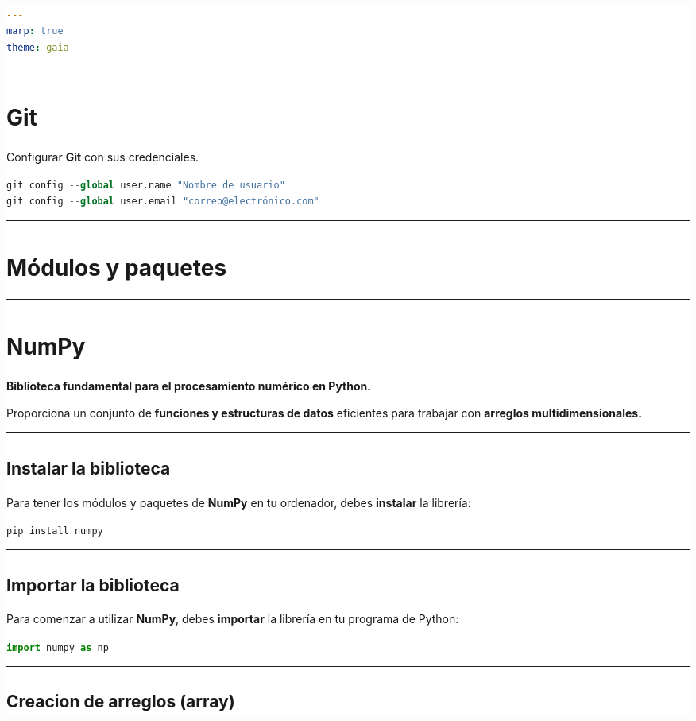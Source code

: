 ```yaml
---
marp: true
theme: gaia
---
```


# Git

Configurar **Git** con sus credenciales.

```python
git config --global user.name "Nombre de usuario"
git config --global user.email "correo@electrónico.com"
```

---

# Módulos y paquetes

---

# NumPy

**Biblioteca fundamental para el procesamiento numérico en Python.**

Proporciona un conjunto de **funciones y estructuras de datos** eficientes para trabajar con **arreglos multidimensionales.**

---

## Instalar la biblioteca

Para tener los módulos y paquetes de **NumPy** en tu ordenador, debes **instalar** la librería:

```python
pip install numpy
```
---

## Importar la biblioteca

Para comenzar a utilizar **NumPy**, debes **importar** la librería en tu programa de Python:

```python
import numpy as np
```

---

## Creacion de arreglos (array)
